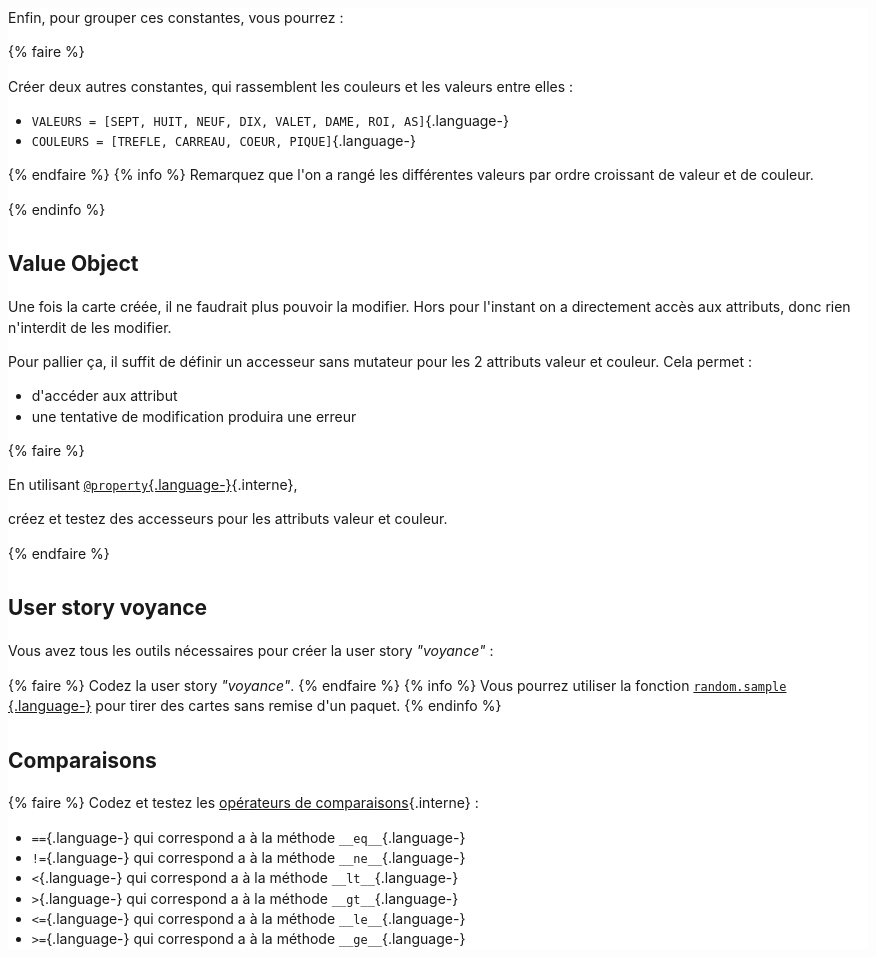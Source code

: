 Enfin, pour grouper ces constantes, vous pourrez :

{% faire %}

Créer deux autres constantes, qui rassemblent les couleurs et les valeurs entre elles :

- `VALEURS = [SEPT, HUIT, NEUF, DIX, VALET, DAME, ROI, AS]`{.language-}
- `COULEURS = [TREFLE, CARREAU, COEUR, PIQUE]`{.language-}

{% endfaire %}
{% info %}
Remarquez que l'on a rangé les différentes valeurs par ordre croissant de valeur et de couleur.

{% endinfo %}

## Value Object

Une fois la carte créée, il ne faudrait plus pouvoir la modifier. Hors pour l'instant on a directement accès aux attributs, donc rien n'interdit de les modifier.

Pour pallier ça, il suffit de définir un accesseur sans mutateur pour les 2 attributs valeur et couleur. Cela permet :

- d'accéder aux attribut
- une tentative de modification produira une erreur

{% faire %}

En utilisant [`@property`{.language-}](../projet-objets-dés#property){.interne},

créez et testez des accesseurs pour les attributs valeur et couleur.

{% endfaire %}

## User story voyance

Vous avez tous les outils nécessaires pour créer la user story *"voyance"* :

{% faire %}
Codez la user story *"voyance"*.
{% endfaire %}
{% info %}
Vous pourrez utiliser la fonction [`random.sample`{.language-}](https://docs.python.org/fr/3/library/random.html#random.sample) pour tirer des cartes sans remise d'un paquet.
{% endinfo %}

## Comparaisons

{% faire %}
Codez et testez les [opérateurs de comparaisons](../classes-et-objets/#comparaison){.interne} :

- `==`{.language-} qui correspond a à la méthode `__eq__`{.language-}
- `!=`{.language-} qui correspond a à la méthode `__ne__`{.language-}
- `<`{.language-} qui correspond a à la méthode `__lt__`{.language-}
- `>`{.language-} qui correspond a à la méthode `__gt__`{.language-}
- `<=`{.language-} qui correspond a à la méthode `__le__`{.language-}
- `>=`{.language-} qui correspond a à la méthode `__ge__`{.language-}
